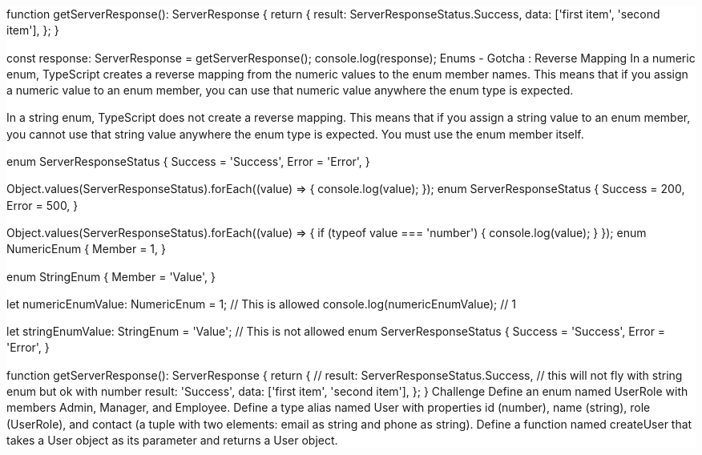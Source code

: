 function getServerResponse(): ServerResponse {
return {
result: ServerResponseStatus.Success,
data: ['first item', 'second item'],
};
}

const response: ServerResponse = getServerResponse();
console.log(response);
Enums - Gotcha : Reverse Mapping
In a numeric enum, TypeScript creates a reverse mapping from the numeric values to the enum member names. This means that if you assign a numeric value to an enum member, you can use that numeric value anywhere the enum type is expected.

In a string enum, TypeScript does not create a reverse mapping. This means that if you assign a string value to an enum member, you cannot use that string value anywhere the enum type is expected. You must use the enum member itself.

enum ServerResponseStatus {
Success = 'Success',
Error = 'Error',
}

Object.values(ServerResponseStatus).forEach((value) => {
console.log(value);
});
enum ServerResponseStatus {
Success = 200,
Error = 500,
}

Object.values(ServerResponseStatus).forEach((value) => {
if (typeof value === 'number') {
console.log(value);
}
});
enum NumericEnum {
Member = 1,
}

enum StringEnum {
Member = 'Value',
}

let numericEnumValue: NumericEnum = 1; // This is allowed
console.log(numericEnumValue); // 1

let stringEnumValue: StringEnum = 'Value'; // This is not allowed
enum ServerResponseStatus {
Success = 'Success',
Error = 'Error',
}

function getServerResponse(): ServerResponse {
return {
// result: ServerResponseStatus.Success,
// this will not fly with string enum but ok with number
result: 'Success',
data: ['first item', 'second item'],
};
}
Challenge
Define an enum named UserRole with members Admin, Manager, and Employee.
Define a type alias named User with properties id (number), name (string), role (UserRole), and contact (a tuple with two elements: email as string and phone as string).
Define a function named createUser that takes a User object as its parameter and returns a User object.

[propName]: number;
[propName]: number;